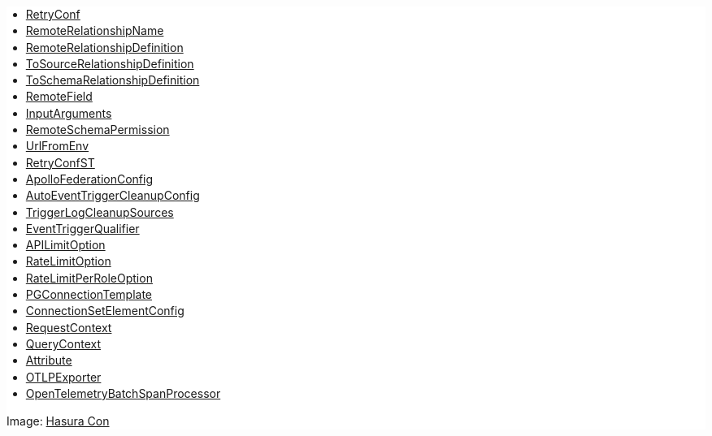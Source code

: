 - [ RetryConf ](https://hasura.io/docs/latest/api-reference/syntax-defs/#mssqlpoolsettings/#retryconf)
- [ RemoteRelationshipName ](https://hasura.io/docs/latest/api-reference/syntax-defs/#mssqlpoolsettings/#remoterelationshipname)
- [ RemoteRelationshipDefinition ](https://hasura.io/docs/latest/api-reference/syntax-defs/#mssqlpoolsettings/#remoterelationshipdefinition)
- [ ToSourceRelationshipDefinition ](https://hasura.io/docs/latest/api-reference/syntax-defs/#mssqlpoolsettings/#tosourcerelationshipdefinition)
- [ ToSchemaRelationshipDefinition ](https://hasura.io/docs/latest/api-reference/syntax-defs/#mssqlpoolsettings/#toschemarelationshipdefinition)
- [ RemoteField ](https://hasura.io/docs/latest/api-reference/syntax-defs/#mssqlpoolsettings/#remotefield)
- [ InputArguments ](https://hasura.io/docs/latest/api-reference/syntax-defs/#mssqlpoolsettings/#inputarguments)
- [ RemoteSchemaPermission ](https://hasura.io/docs/latest/api-reference/syntax-defs/#mssqlpoolsettings/#remoteschemapermission)
- [ UrlFromEnv ](https://hasura.io/docs/latest/api-reference/syntax-defs/#mssqlpoolsettings/#urlfromenv)
- [ RetryConfST ](https://hasura.io/docs/latest/api-reference/syntax-defs/#mssqlpoolsettings/#retryconfst)
- [ ApolloFederationConfig ](https://hasura.io/docs/latest/api-reference/syntax-defs/#mssqlpoolsettings/#apollofederationconfig)
- [ AutoEventTriggerCleanupConfig ](https://hasura.io/docs/latest/api-reference/syntax-defs/#mssqlpoolsettings/#autoeventtriggercleanupconfig)
- [ TriggerLogCleanupSources ](https://hasura.io/docs/latest/api-reference/syntax-defs/#mssqlpoolsettings/#triggerlogcleanupsources)
- [ EventTriggerQualifier ](https://hasura.io/docs/latest/api-reference/syntax-defs/#mssqlpoolsettings/#eventtriggerqualifier)
- [ APILimitOption ](https://hasura.io/docs/latest/api-reference/syntax-defs/#mssqlpoolsettings/#apilimitoption)
- [ RateLimitOption ](https://hasura.io/docs/latest/api-reference/syntax-defs/#mssqlpoolsettings/#ratelimitoption)
- [ RateLimitPerRoleOption ](https://hasura.io/docs/latest/api-reference/syntax-defs/#mssqlpoolsettings/#ratelimitperroleoption)
- [ PGConnectionTemplate ](https://hasura.io/docs/latest/api-reference/syntax-defs/#mssqlpoolsettings/#pgconnectiontemplate)
- [ ConnectionSetElementConfig ](https://hasura.io/docs/latest/api-reference/syntax-defs/#mssqlpoolsettings/#connectionsetelementconfig)
- [ RequestContext ](https://hasura.io/docs/latest/api-reference/syntax-defs/#mssqlpoolsettings/#requestcontext)
- [ QueryContext ](https://hasura.io/docs/latest/api-reference/syntax-defs/#mssqlpoolsettings/#queryContext)
- [ Attribute ](https://hasura.io/docs/latest/api-reference/syntax-defs/#mssqlpoolsettings/#attribute)
- [ OTLPExporter ](https://hasura.io/docs/latest/api-reference/syntax-defs/#mssqlpoolsettings/#otlpexporter)
- [ OpenTelemetryBatchSpanProcessor ](https://hasura.io/docs/latest/api-reference/syntax-defs/#mssqlpoolsettings/#opentelemetrybatchspanprocessor)


Image: [ Hasura Con ](https://res.cloudinary.com/dh8fp23nd/image/upload/v1686154570/hasura-con-2023/has-con-light-date_r2a2ud.png)
